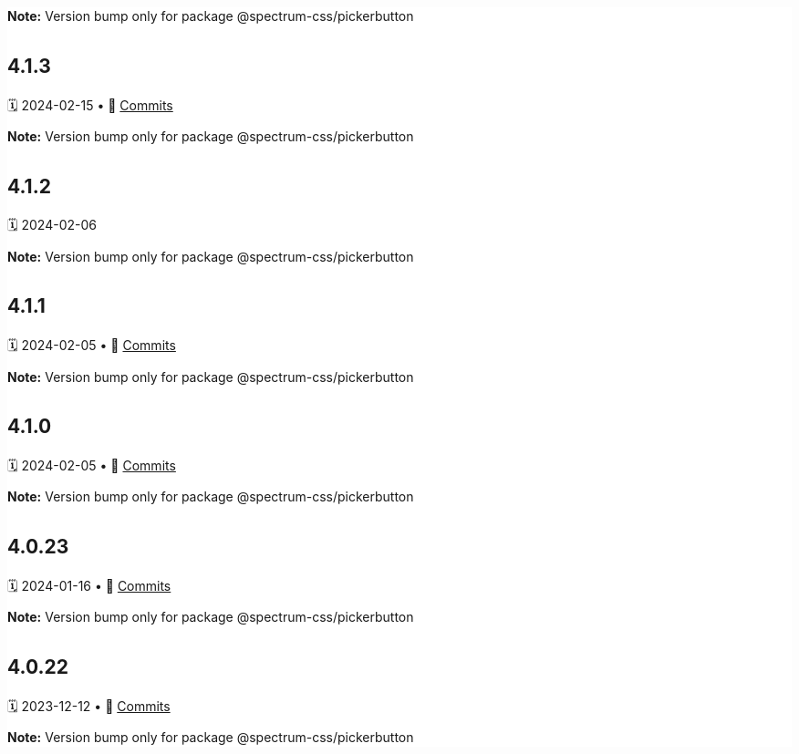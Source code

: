 **Note:** Version bump only for package @spectrum-css/pickerbutton

<a name="4.1.3"></a>

## 4.1.3

🗓 2024-02-15 • 📝 [Commits](https://github.com/adobe/spectrum-css/compare/@spectrum-css/pickerbutton@4.1.2...@spectrum-css/pickerbutton@4.1.3)

**Note:** Version bump only for package @spectrum-css/pickerbutton

<a name="4.1.2"></a>

## 4.1.2

🗓 2024-02-06

**Note:** Version bump only for package @spectrum-css/pickerbutton

<a name="4.1.1"></a>

## 4.1.1

🗓 2024-02-05 • 📝 [Commits](https://github.com/adobe/spectrum-css/compare/@spectrum-css/pickerbutton@4.1.0...@spectrum-css/pickerbutton@4.1.1)

**Note:** Version bump only for package @spectrum-css/pickerbutton

<a name="4.1.0"></a>

## 4.1.0

🗓 2024-02-05 • 📝 [Commits](https://github.com/adobe/spectrum-css/compare/@spectrum-css/pickerbutton@4.0.23...@spectrum-css/pickerbutton@4.1.0)

**Note:** Version bump only for package @spectrum-css/pickerbutton

<a name="4.0.23"></a>

## 4.0.23

🗓 2024-01-16 • 📝 [Commits](https://github.com/adobe/spectrum-css/compare/@spectrum-css/pickerbutton@4.0.22...@spectrum-css/pickerbutton@4.0.23)

**Note:** Version bump only for package @spectrum-css/pickerbutton

<a name="4.0.22"></a>

## 4.0.22

🗓 2023-12-12 • 📝 [Commits](https://github.com/adobe/spectrum-css/compare/@spectrum-css/pickerbutton@4.0.21...@spectrum-css/pickerbutton@4.0.22)

**Note:** Version bump only for package @spectrum-css/pickerbutton

<a name="4.0.21"></a>
